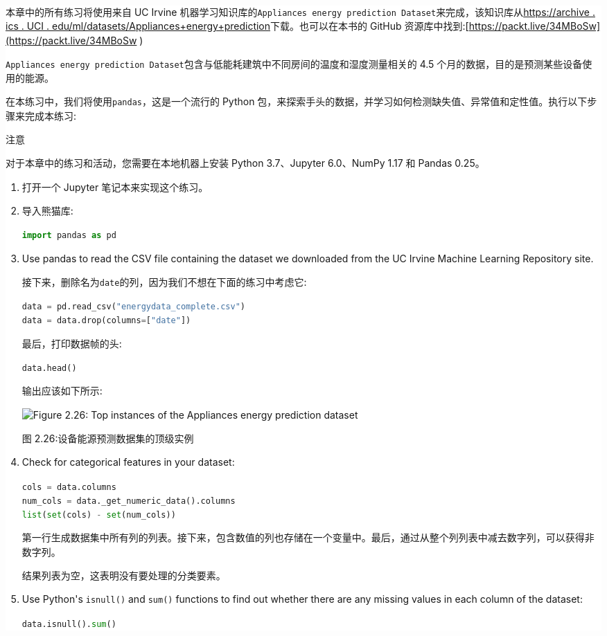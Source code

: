 本章中的所有练习将使用来自 UC Irvine 机器学习知识库的`Appliances energy prediction Dataset`来完成，该知识库从[https://archive . ics . UCI . edu/ml/datasets/Appliances+energy+prediction](https://archive.ics.uci.edu/ml/datasets/Appliances+energy+prediction)下载。也可以在本书的 GitHub 资源库中找到:[https://packt.live/34MBoSw](https://packt.live/34MBoSw )

`Appliances energy prediction Dataset`包含与低能耗建筑中不同房间的温度和湿度测量相关的 4.5 个月的数据，目的是预测某些设备使用的能源。

在本练习中，我们将使用`pandas`，这是一个流行的 Python 包，来探索手头的数据，并学习如何检测缺失值、异常值和定性值。执行以下步骤来完成本练习:

注意

对于本章中的练习和活动，您需要在本地机器上安装 Python 3.7、Jupyter 6.0、NumPy 1.17 和 Pandas 0.25。

1.  打开一个 Jupyter 笔记本来实现这个练习。
2.  导入熊猫库:

    ```py
    import pandas as pd
    ```

3.  Use pandas to read the CSV file containing the dataset we downloaded from the UC Irvine Machine Learning Repository site.

    接下来，删除名为`date`的列，因为我们不想在下面的练习中考虑它:

    ```py
    data = pd.read_csv("energydata_complete.csv")
    data = data.drop(columns=["date"])
    ```

    最后，打印数据帧的头:

    ```py
    data.head()
    ```

    输出应该如下所示:

    ![Figure 2.26: Top instances of the Appliances energy prediction dataset
    ](img/B15778_02_26.jpg)

    图 2.26:设备能源预测数据集的顶级实例

4.  Check for categorical features in your dataset:

    ```py
    cols = data.columns
    num_cols = data._get_numeric_data().columns
    list(set(cols) - set(num_cols))
    ```

    第一行生成数据集中所有列的列表。接下来，包含数值的列也存储在一个变量中。最后，通过从整个列列表中减去数字列，可以获得非数字列。

    结果列表为空，这表明没有要处理的分类要素。

5.  Use Python's `isnull()` and `sum()` functions to find out whether there are any missing values in each column of the dataset:

    ```py
    data.isnull().sum()
    ```

